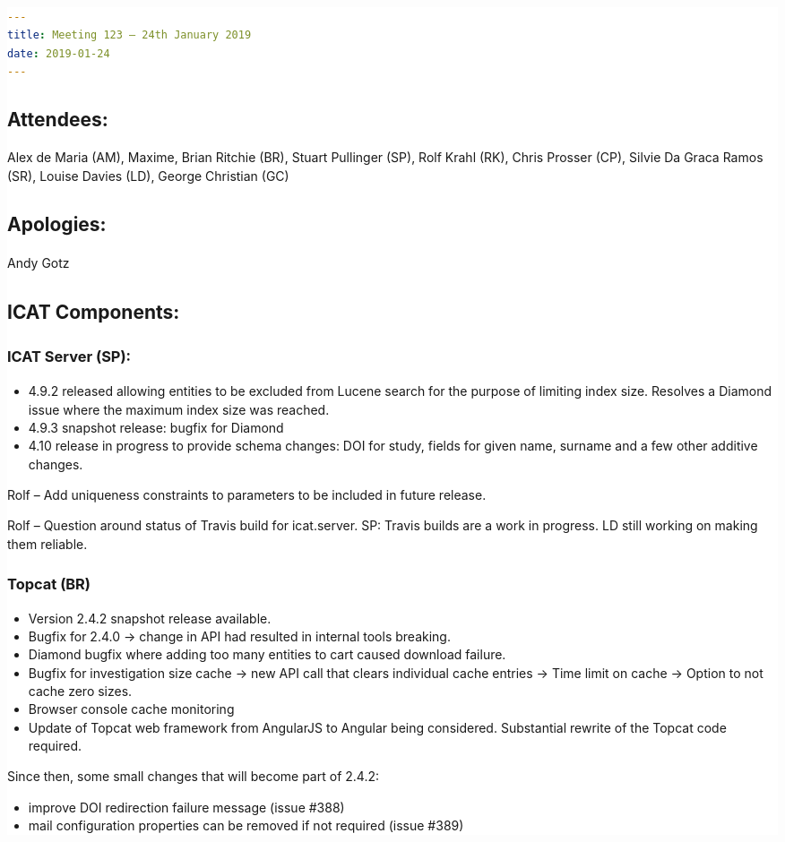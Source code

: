 ```yaml
---
title: Meeting 123 – 24th January 2019
date: 2019-01-24
---
```


## Attendees:

Alex de Maria (AM), Maxime, Brian Ritchie (BR), Stuart Pullinger (SP),
Rolf Krahl (RK), Chris Prosser (CP), Silvie Da Graca Ramos (SR), Louise
Davies (LD), George Christian (GC)

## Apologies:

Andy Gotz

## ICAT Components:

### ICAT Server (SP):

  - 4.9.2 released allowing entities to be excluded from Lucene search
    for the purpose of limiting index size. Resolves a Diamond issue
    where the maximum index size was reached.
  - 4.9.3 snapshot release: bugfix for Diamond
  - 4.10 release in progress to provide schema changes: DOI for study,
    fields for given name, surname and a few other additive changes.

Rolf – Add uniqueness constraints to parameters to be included in future
release.

Rolf – Question around status of Travis build for icat.server. SP:
Travis builds are a work in progress. LD still working on making them
reliable.

### Topcat (BR)

  - Version 2.4.2 snapshot release available.
  - Bugfix for 2.4.0 -\> change in API had resulted in internal tools
    breaking.
  - Diamond bugfix where adding too many entities to cart caused
    download failure.
  - Bugfix for investigation size cache -\> new API call that clears
    individual cache entries -\> Time limit on cache -\> Option to not
    cache zero sizes.
  - Browser console cache monitoring
  - Update of Topcat web framework from AngularJS to Angular being
    considered. Substantial rewrite of the Topcat code required.

Since then, some small changes that will become part of 2.4.2:

  - improve DOI redirection failure message (issue \#388)
  - mail configuration properties can be removed if not required (issue
    \#389)
